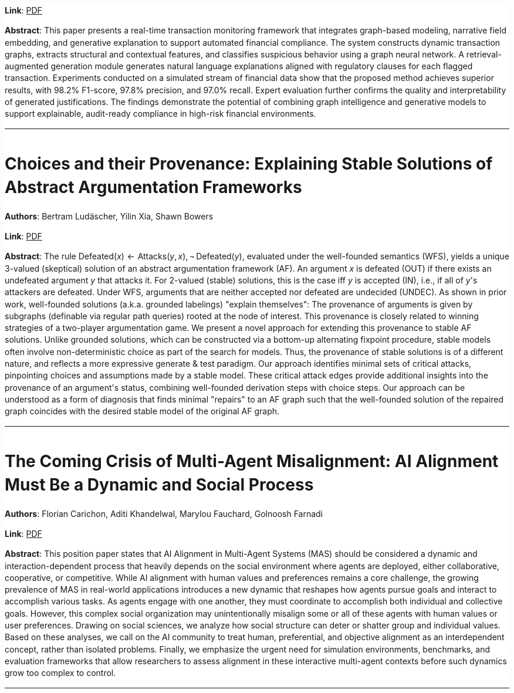 **Link**: [PDF](https://arxiv.org/pdf/2506.01093)  

**Abstract**: This paper presents a real-time transaction monitoring framework that integrates graph-based modeling, narrative field embedding, and generative explanation to support automated financial compliance. The system constructs dynamic transaction graphs, extracts structural and contextual features, and classifies suspicious behavior using a graph neural network. A retrieval-augmented generation module generates natural language explanations aligned with regulatory clauses for each flagged transaction. Experiments conducted on a simulated stream of financial data show that the proposed method achieves superior results, with 98.2% F1-score, 97.8% precision, and 97.0% recall. Expert evaluation further confirms the quality and interpretability of generated justifications. The findings demonstrate the potential of combining graph intelligence and generative models to support explainable, audit-ready compliance in high-risk financial environments. 

---
# Choices and their Provenance: Explaining Stable Solutions of Abstract Argumentation Frameworks 

**Authors**: Bertram Ludäscher, Yilin Xia, Shawn Bowers  

**Link**: [PDF](https://arxiv.org/pdf/2506.01087)  

**Abstract**: The rule $\mathrm{Defeated}(x) \leftarrow \mathrm{Attacks}(y,x),\, \neg \, \mathrm{Defeated}(y)$, evaluated under the well-founded semantics (WFS), yields a unique 3-valued (skeptical) solution of an abstract argumentation framework (AF). An argument $x$ is defeated ($\mathrm{OUT}$) if there exists an undefeated argument $y$ that attacks it. For 2-valued (stable) solutions, this is the case iff $y$ is accepted ($\mathrm{IN}$), i.e., if all of $y$'s attackers are defeated. Under WFS, arguments that are neither accepted nor defeated are undecided ($\mathrm{UNDEC}$). As shown in prior work, well-founded solutions (a.k.a. grounded labelings) "explain themselves": The provenance of arguments is given by subgraphs (definable via regular path queries) rooted at the node of interest. This provenance is closely related to winning strategies of a two-player argumentation game.
We present a novel approach for extending this provenance to stable AF solutions. Unlike grounded solutions, which can be constructed via a bottom-up alternating fixpoint procedure, stable models often involve non-deterministic choice as part of the search for models. Thus, the provenance of stable solutions is of a different nature, and reflects a more expressive generate & test paradigm. Our approach identifies minimal sets of critical attacks, pinpointing choices and assumptions made by a stable model. These critical attack edges provide additional insights into the provenance of an argument's status, combining well-founded derivation steps with choice steps. Our approach can be understood as a form of diagnosis that finds minimal "repairs" to an AF graph such that the well-founded solution of the repaired graph coincides with the desired stable model of the original AF graph. 

---
# The Coming Crisis of Multi-Agent Misalignment: AI Alignment Must Be a Dynamic and Social Process 

**Authors**: Florian Carichon, Aditi Khandelwal, Marylou Fauchard, Golnoosh Farnadi  

**Link**: [PDF](https://arxiv.org/pdf/2506.01080)  

**Abstract**: This position paper states that AI Alignment in Multi-Agent Systems (MAS) should be considered a dynamic and interaction-dependent process that heavily depends on the social environment where agents are deployed, either collaborative, cooperative, or competitive. While AI alignment with human values and preferences remains a core challenge, the growing prevalence of MAS in real-world applications introduces a new dynamic that reshapes how agents pursue goals and interact to accomplish various tasks. As agents engage with one another, they must coordinate to accomplish both individual and collective goals. However, this complex social organization may unintentionally misalign some or all of these agents with human values or user preferences. Drawing on social sciences, we analyze how social structure can deter or shatter group and individual values. Based on these analyses, we call on the AI community to treat human, preferential, and objective alignment as an interdependent concept, rather than isolated problems. Finally, we emphasize the urgent need for simulation environments, benchmarks, and evaluation frameworks that allow researchers to assess alignment in these interactive multi-agent contexts before such dynamics grow too complex to control. 

---